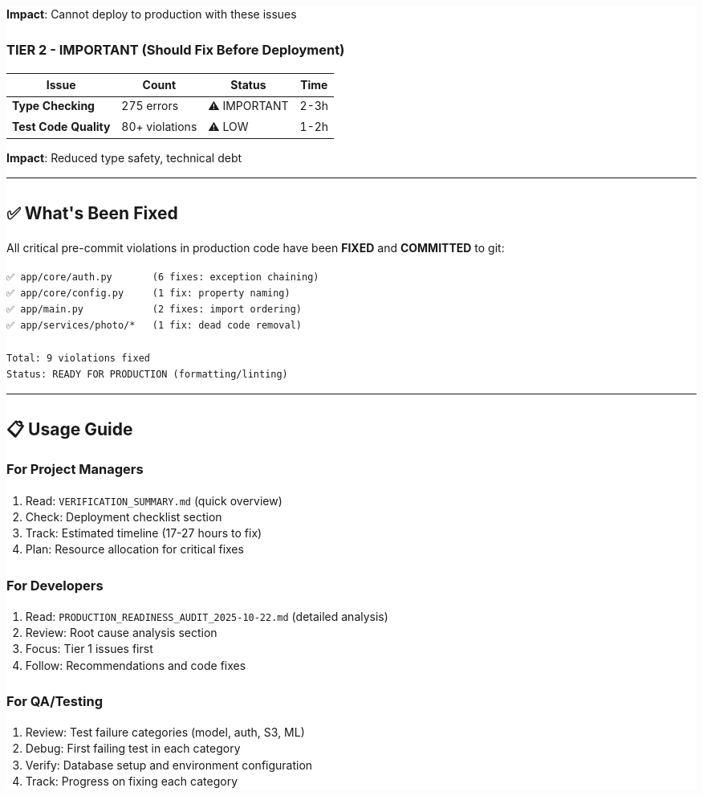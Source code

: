 **Impact**: Cannot deploy to production with these issues

### TIER 2 - IMPORTANT (Should Fix Before Deployment)

| Issue                 | Count          | Status       | Time |
|-----------------------|----------------|--------------|------|
| **Type Checking**     | 275 errors     | ⚠️ IMPORTANT | 2-3h |
| **Test Code Quality** | 80+ violations | ⚠️ LOW       | 1-2h |

**Impact**: Reduced type safety, technical debt

---

## ✅ What's Been Fixed

All critical pre-commit violations in production code have been **FIXED** and **COMMITTED** to git:

```
✅ app/core/auth.py       (6 fixes: exception chaining)
✅ app/core/config.py     (1 fix: property naming)
✅ app/main.py            (2 fixes: import ordering)
✅ app/services/photo/*   (1 fix: dead code removal)

Total: 9 violations fixed
Status: READY FOR PRODUCTION (formatting/linting)
```

---

## 📋 Usage Guide

### For Project Managers

1. Read: `VERIFICATION_SUMMARY.md` (quick overview)
2. Check: Deployment checklist section
3. Track: Estimated timeline (17-27 hours to fix)
4. Plan: Resource allocation for critical fixes

### For Developers

1. Read: `PRODUCTION_READINESS_AUDIT_2025-10-22.md` (detailed analysis)
2. Review: Root cause analysis section
3. Focus: Tier 1 issues first
4. Follow: Recommendations and code fixes

### For QA/Testing

1. Review: Test failure categories (model, auth, S3, ML)
2. Debug: First failing test in each category
3. Verify: Database setup and environment configuration
4. Track: Progress on fixing each category
